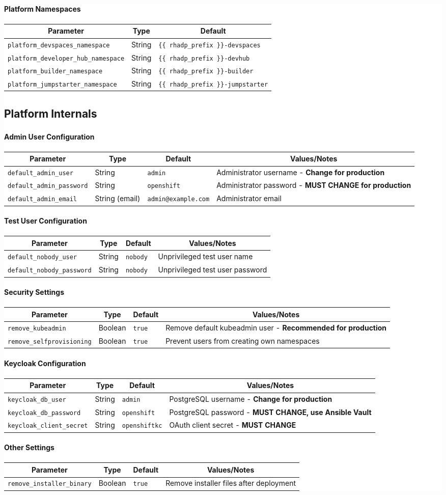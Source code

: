 #### Platform Namespaces

| Parameter | Type | Default |
|-----------|------|---------|
| `platform_devspaces_namespace` | String | `{{ rhadp_prefix }}-devspaces` |
| `platform_developer_hub_namespace` | String | `{{ rhadp_prefix }}-devhub` |
| `platform_builder_namespace` | String | `{{ rhadp_prefix }}-builder` |
| `platform_jumpstarter_namespace` | String | `{{ rhadp_prefix }}-jumpstarter` |

## Platform Internals

#### Admin User Configuration

| Parameter | Type | Default | Values/Notes |
|-----------|------|---------|--------------|
| `default_admin_user` | String | `admin` | Administrator username - **Change for production** |
| `default_admin_password` | String | `openshift` | Administrator password - **MUST CHANGE for production** |
| `default_admin_email` | String (email) | `admin@example.com` | Administrator email |

#### Test User Configuration

| Parameter | Type | Default | Values/Notes |
|-----------|------|---------|--------------|
| `default_nobody_user` | String | `nobody` | Unprivileged test user name |
| `default_nobody_password` | String | `nobody` | Unprivileged test user password |

#### Security Settings

| Parameter | Type | Default | Values/Notes |
|-----------|------|---------|--------------|
| `remove_kubeadmin` | Boolean | `true` | Remove default kubeadmin user - **Recommended for production** |
| `remove_selfprovisioning` | Boolean | `true` | Prevent users from creating own namespaces |

#### Keycloak Configuration

| Parameter | Type | Default | Values/Notes |
|-----------|------|---------|--------------|
| `keycloak_db_user` | String | `admin` | PostgreSQL username - **Change for production** |
| `keycloak_db_password` | String | `openshift` | PostgreSQL password - **MUST CHANGE, use Ansible Vault** |
| `keycloak_client_secret` | String | `openshiftkc` | OAuth client secret - **MUST CHANGE** |

#### Other Settings

| Parameter | Type | Default | Values/Notes |
|-----------|------|---------|--------------|
| `remove_installer_binary` | Boolean | `true` | Remove installer files after deployment |
